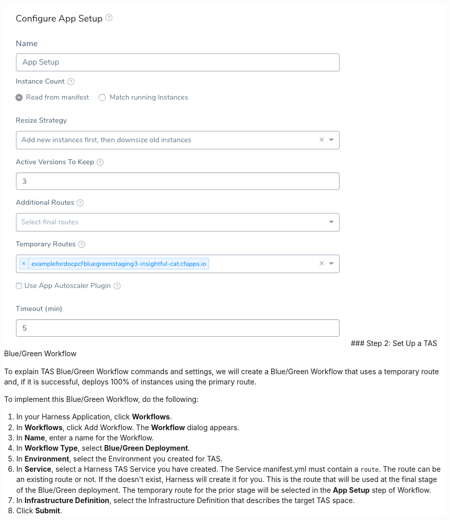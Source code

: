 ![](./static/create-a-blue-green-pcf-deployment-53.png)### Step 2: Set Up a TAS Blue/Green Workflow

To explain TAS Blue/Green Workflow commands and settings, we will create a Blue/Green Workflow that uses a temporary route and, if it is successful, deploys 100% of instances using the primary route.

To implement this Blue/Green Workflow, do the following:

1. In your Harness Application, click **Workflows**.
2. In **Workflows**, click Add Workflow. The **Workflow** dialog appears.
3. In **Name**, enter a name for the Workflow.
4. In **Workflow Type**, select **Blue/Green Deployment**.
5. In **Environment**, select the Environment you created for TAS.
6. In **Service**, select a Harness TAS Service you have created. The Service manifest.yml must contain a `route`. The route can be an existing route or not. If the doesn't exist, Harness will create it for you. This is the route that will be used at the final stage of the Blue/Green deployment. The temporary route for the prior stage will be selected in the **App Setup** step of Workflow.
7. In **Infrastructure Definition**, select the Infrastructure Definition that describes the target TAS space.
8. Click **Submit**.
